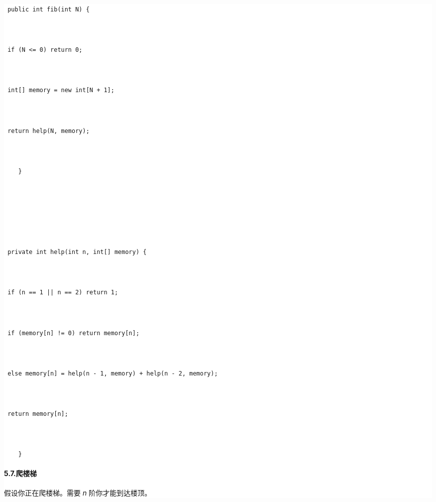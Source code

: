 ```cobol
 public int fib(int N) {



 if (N <= 0) return 0;



 int[] memory = new int[N + 1];



 return help(N, memory);



    }



 



 private int help(int n, int[] memory) {



 if (n == 1 || n == 2) return 1;



 if (memory[n] != 0) return memory[n];



 else memory[n] = help(n - 1, memory) + help(n - 2, memory);



 return memory[n];



    }  
```

#### 5.7.爬楼梯

假设你正在爬楼梯。需要 *n* 阶你才能到达楼顶。
